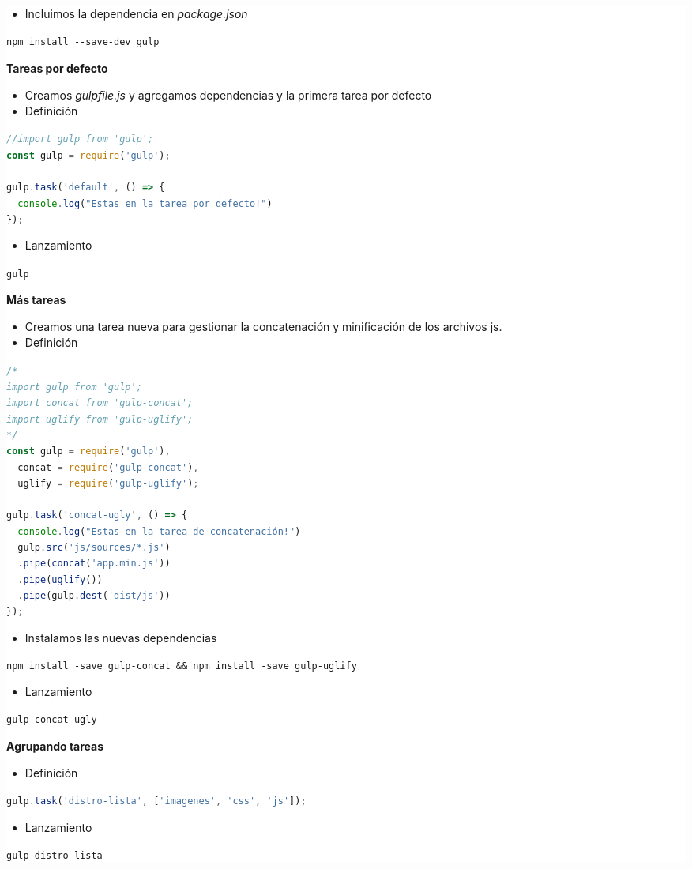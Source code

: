- Incluimos la dependencia en *package.json*
```
npm install --save-dev gulp
```

**Tareas por defecto**
- Creamos *gulpfile.js* y agregamos dependencias y la primera tarea por defecto
- Definición
```javascript
//import gulp from 'gulp';
const gulp = require('gulp');

gulp.task('default', () => {
  console.log("Estas en la tarea por defecto!")
});
```
- Lanzamiento
```
gulp
```

**Más tareas**
- Creamos una tarea nueva para gestionar la concatenación y minificación de los archivos js.
- Definición
```javascript
/*
import gulp from 'gulp';
import concat from 'gulp-concat';
import uglify from 'gulp-uglify';
*/
const gulp = require('gulp'),
  concat = require('gulp-concat'),
  uglify = require('gulp-uglify');

gulp.task('concat-ugly', () => {
  console.log("Estas en la tarea de concatenación!")  
  gulp.src('js/sources/*.js')
  .pipe(concat('app.min.js'))
  .pipe(uglify())
  .pipe(gulp.dest('dist/js'))
});
```
- Instalamos las nuevas dependencias
```
npm install -save gulp-concat && npm install -save gulp-uglify
```
- Lanzamiento
```
gulp concat-ugly
```

**Agrupando tareas**
- Definición
```javascript
gulp.task('distro-lista', ['imagenes', 'css', 'js']);
```
- Lanzamiento
```
gulp distro-lista
```
